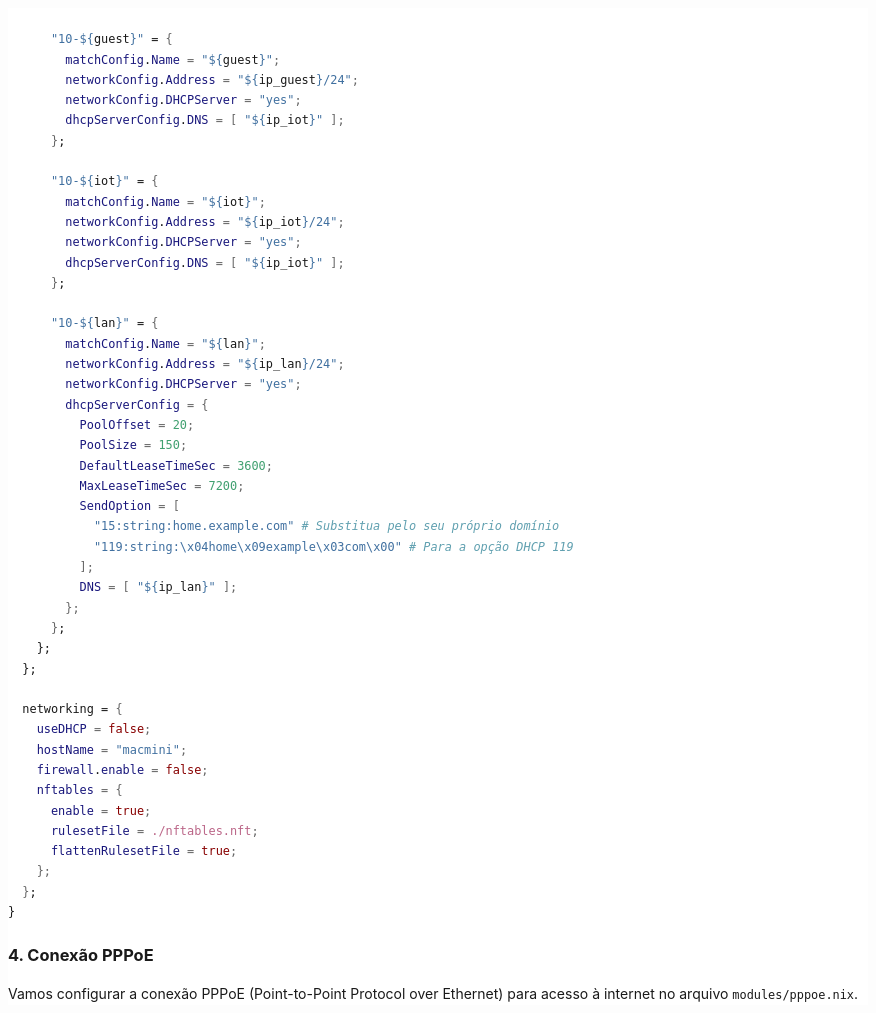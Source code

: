 ```nix

      "10-${guest}" = {
        matchConfig.Name = "${guest}";
        networkConfig.Address = "${ip_guest}/24";
        networkConfig.DHCPServer = "yes";
        dhcpServerConfig.DNS = [ "${ip_iot}" ];
      };

      "10-${iot}" = {
        matchConfig.Name = "${iot}";
        networkConfig.Address = "${ip_iot}/24";
        networkConfig.DHCPServer = "yes";
        dhcpServerConfig.DNS = [ "${ip_iot}" ];
      };

      "10-${lan}" = {
        matchConfig.Name = "${lan}";
        networkConfig.Address = "${ip_lan}/24";
        networkConfig.DHCPServer = "yes";
        dhcpServerConfig = {
          PoolOffset = 20;
          PoolSize = 150;
          DefaultLeaseTimeSec = 3600;
          MaxLeaseTimeSec = 7200;
          SendOption = [
            "15:string:home.example.com" # Substitua pelo seu próprio domínio
            "119:string:\x04home\x09example\x03com\x00" # Para a opção DHCP 119
          ];
          DNS = [ "${ip_lan}" ];
        };
      };
    };
  };

  networking = {
    useDHCP = false;
    hostName = "macmini";
    firewall.enable = false;
    nftables = {
      enable = true;
      rulesetFile = ./nftables.nft;
      flattenRulesetFile = true;
    };
  };
}
```

### 4. Conexão PPPoE

Vamos configurar a conexão PPPoE (Point-to-Point Protocol over Ethernet) para acesso à internet no arquivo `modules/pppoe.nix`.
